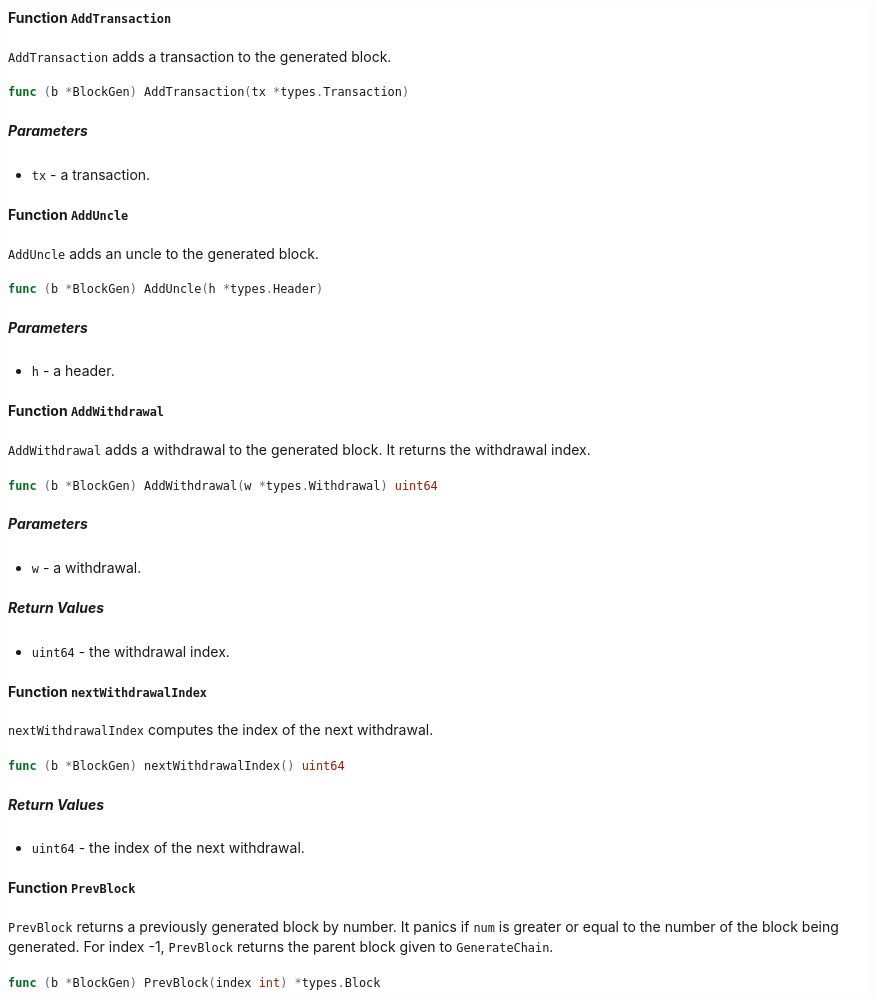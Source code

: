 #### Function `AddTransaction`

`AddTransaction` adds a transaction to the generated block.

```go
func (b *BlockGen) AddTransaction(tx *types.Transaction)
```

##### Parameters

- `tx` - a transaction.

#### Function `AddUncle`

`AddUncle` adds an uncle to the generated block.

```go
func (b *BlockGen) AddUncle(h *types.Header)
```

##### Parameters

- `h` - a header.

#### Function `AddWithdrawal`

`AddWithdrawal` adds a withdrawal to the generated block. It returns the withdrawal index.

```go
func (b *BlockGen) AddWithdrawal(w *types.Withdrawal) uint64
```

##### Parameters

- `w` - a withdrawal.

##### Return Values

- `uint64` - the withdrawal index.

#### Function `nextWithdrawalIndex`

`nextWithdrawalIndex` computes the index of the next withdrawal.

```go
func (b *BlockGen) nextWithdrawalIndex() uint64
```

##### Return Values

- `uint64` - the index of the next withdrawal.

#### Function `PrevBlock`

`PrevBlock` returns a previously generated block by number. It panics if `num` is greater or equal to the number of the block being generated. For index -1, `PrevBlock` returns the parent block given to `GenerateChain`.

```go
func (b *BlockGen) PrevBlock(index int) *types.Block
```
